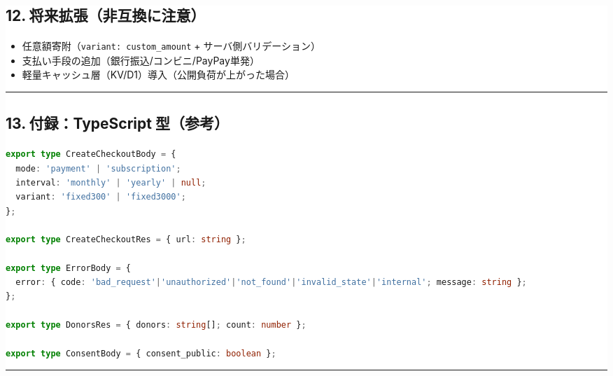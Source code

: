 ## 12. 将来拡張（非互換に注意）

* 任意額寄附（`variant: custom_amount` + サーバ側バリデーション）
* 支払い手段の追加（銀行振込/コンビニ/PayPay単発）
* 軽量キャッシュ層（KV/D1）導入（公開負荷が上がった場合）

---

## 13. 付録：TypeScript 型（参考）

```ts
export type CreateCheckoutBody = {
  mode: 'payment' | 'subscription';
  interval: 'monthly' | 'yearly' | null;
  variant: 'fixed300' | 'fixed3000';
};

export type CreateCheckoutRes = { url: string };

export type ErrorBody = {
  error: { code: 'bad_request'|'unauthorized'|'not_found'|'invalid_state'|'internal'; message: string };
};

export type DonorsRes = { donors: string[]; count: number };

export type ConsentBody = { consent_public: boolean };
```

---
